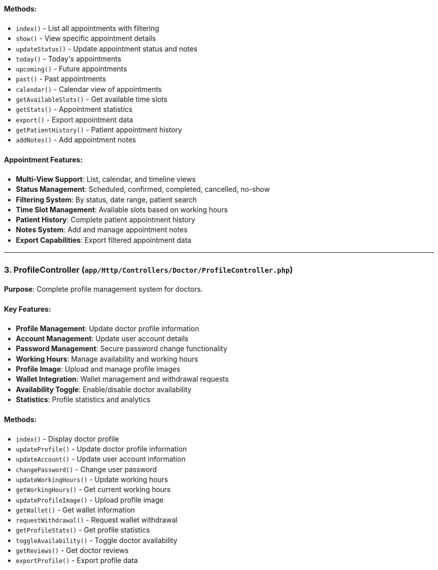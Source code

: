 #### Methods:
- `index()` - List all appointments with filtering
- `show()` - View specific appointment details
- `updateStatus()` - Update appointment status and notes
- `today()` - Today's appointments
- `upcoming()` - Future appointments
- `past()` - Past appointments
- `calendar()` - Calendar view of appointments
- `getAvailableSlots()` - Get available time slots
- `getStats()` - Appointment statistics
- `export()` - Export appointment data
- `getPatientHistory()` - Patient appointment history
- `addNotes()` - Add appointment notes

#### Appointment Features:
- **Multi-View Support**: List, calendar, and timeline views
- **Status Management**: Scheduled, confirmed, completed, cancelled, no-show
- **Filtering System**: By status, date range, patient search
- **Time Slot Management**: Available slots based on working hours
- **Patient History**: Complete patient appointment history
- **Notes System**: Add and manage appointment notes
- **Export Capabilities**: Export filtered appointment data

---

### 3. **ProfileController** (`app/Http/Controllers/Doctor/ProfileController.php`)

**Purpose**: Complete profile management system for doctors.

#### Key Features:
- **Profile Management**: Update doctor profile information
- **Account Management**: Update user account details
- **Password Management**: Secure password change functionality
- **Working Hours**: Manage availability and working hours
- **Profile Image**: Upload and manage profile images
- **Wallet Integration**: Wallet management and withdrawal requests
- **Availability Toggle**: Enable/disable doctor availability
- **Statistics**: Profile statistics and analytics

#### Methods:
- `index()` - Display doctor profile
- `updateProfile()` - Update doctor profile information
- `updateAccount()` - Update user account information
- `changePassword()` - Change user password
- `updateWorkingHours()` - Update working hours
- `getWorkingHours()` - Get current working hours
- `updateProfileImage()` - Upload profile image
- `getWallet()` - Get wallet information
- `requestWithdrawal()` - Request wallet withdrawal
- `getProfileStats()` - Get profile statistics
- `toggleAvailability()` - Toggle doctor availability
- `getReviews()` - Get doctor reviews
- `exportProfile()` - Export profile data
